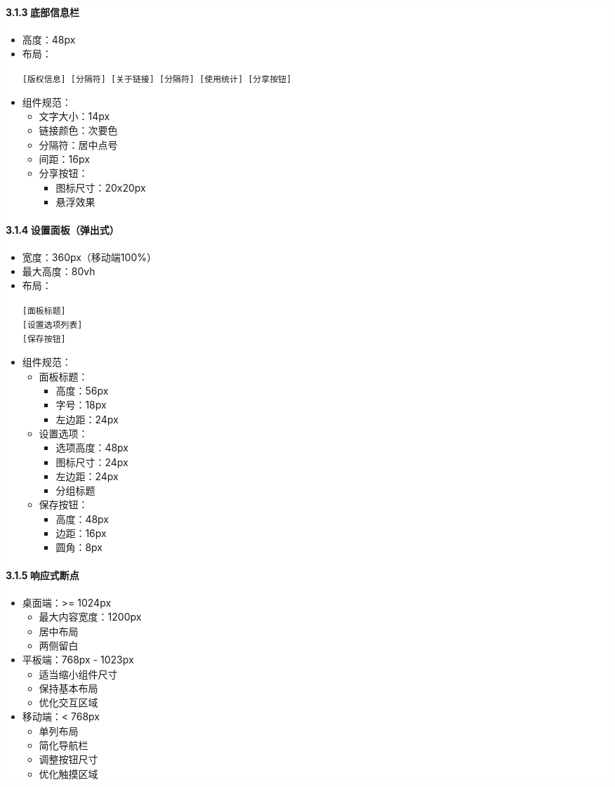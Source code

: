 #### 3.1.3 底部信息栏
- 高度：48px
- 布局：
  ```
  [版权信息] [分隔符] [关于链接] [分隔符] [使用统计] [分享按钮]
  ```
- 组件规范：
  - 文字大小：14px
  - 链接颜色：次要色
  - 分隔符：居中点号
  - 间距：16px
  - 分享按钮：
    - 图标尺寸：20x20px
    - 悬浮效果

#### 3.1.4 设置面板（弹出式）
- 宽度：360px（移动端100%）
- 最大高度：80vh
- 布局：
  ```
  [面板标题]
  [设置选项列表]
  [保存按钮]
  ```
- 组件规范：
  - 面板标题：
    - 高度：56px
    - 字号：18px
    - 左边距：24px
  - 设置选项：
    - 选项高度：48px
    - 图标尺寸：24px
    - 左边距：24px
    - 分组标题
  - 保存按钮：
    - 高度：48px
    - 边距：16px
    - 圆角：8px

#### 3.1.5 响应式断点
- 桌面端：>= 1024px
  - 最大内容宽度：1200px
  - 居中布局
  - 两侧留白
- 平板端：768px - 1023px
  - 适当缩小组件尺寸
  - 保持基本布局
  - 优化交互区域
- 移动端：< 768px
  - 单列布局
  - 简化导航栏
  - 调整按钮尺寸
  - 优化触摸区域

